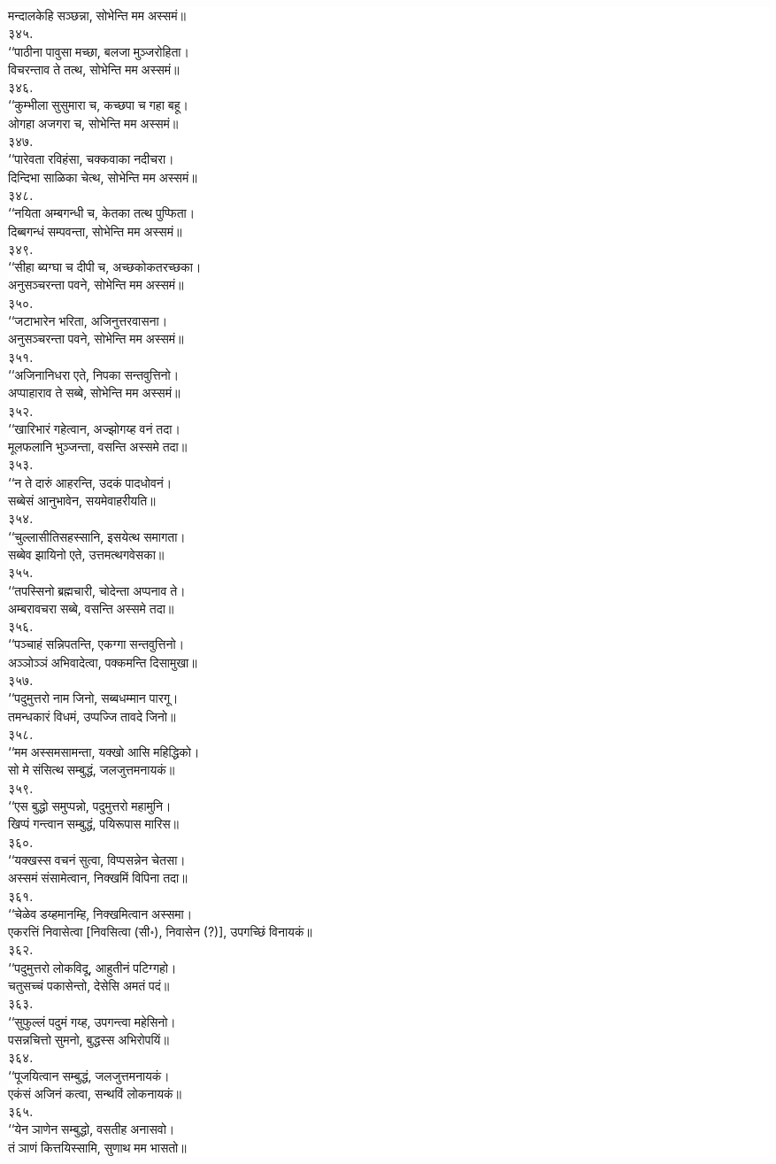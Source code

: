 मन्दालकेहि सञ्छन्ना, सोभेन्ति मम अस्समं॥  
३४५.  
‘‘पाठीना पावुसा मच्छा, बलजा मुञ्जरोहिता।  
विचरन्ताव ते तत्थ, सोभेन्ति मम अस्समं॥  
३४६.  
‘‘कुम्भीला सुसुमारा च, कच्छपा च गहा बहू।  
ओगहा अजगरा च, सोभेन्ति मम अस्समं॥  
३४७.  
‘‘पारेवता रविहंसा, चक्कवाका नदीचरा।  
दिन्दिभा साळिका चेत्थ, सोभेन्ति मम अस्समं॥  
३४८.  
‘‘नयिता अम्बगन्धी च, केतका तत्थ पुप्फिता।  
दिब्बगन्धं सम्पवन्ता, सोभेन्ति मम अस्समं॥  
३४९.  
‘‘सीहा ब्यग्घा च दीपी च, अच्छकोकतरच्छका।  
अनुसञ्चरन्ता पवने, सोभेन्ति मम अस्समं॥  
३५०.  
‘‘जटाभारेन भरिता, अजिनुत्तरवासना।  
अनुसञ्चरन्ता पवने, सोभेन्ति मम अस्समं॥  
३५१.  
‘‘अजिनानिधरा एते, निपका सन्तवुत्तिनो।  
अप्पाहाराव ते सब्बे, सोभेन्ति मम अस्समं॥  
३५२.  
‘‘खारिभारं गहेत्वान, अज्झोगय्ह वनं तदा।  
मूलफलानि भुञ्जन्ता, वसन्ति अस्समे तदा॥  
३५३.  
‘‘न ते दारुं आहरन्ति, उदकं पादधोवनं।  
सब्बेसं आनुभावेन, सयमेवाहरीयति॥  
३५४.  
‘‘चुल्लासीतिसहस्सानि, इसयेत्थ समागता।  
सब्बेव झायिनो एते, उत्तमत्थगवेसका॥  
३५५.  
‘‘तपस्सिनो ब्रह्मचारी, चोदेन्ता अप्पनाव ते।  
अम्बरावचरा सब्बे, वसन्ति अस्समे तदा॥  
३५६.  
‘‘पञ्चाहं सन्निपतन्ति, एकग्गा सन्तवुत्तिनो।  
अञ्ञोञ्ञं अभिवादेत्वा, पक्कमन्ति दिसामुखा॥  
३५७.  
‘‘पदुमुत्तरो नाम जिनो, सब्बधम्मान पारगू।  
तमन्धकारं विधमं, उप्पज्जि तावदे जिनो॥  
३५८.  
‘‘मम अस्समसामन्ता, यक्खो आसि महिद्धिको।  
सो मे संसित्थ सम्बुद्धं, जलजुत्तमनायकं॥  
३५९.  
‘‘एस बुद्धो समुप्पन्नो, पदुमुत्तरो महामुनि।  
खिप्पं गन्त्वान सम्बुद्धं, पयिरूपास मारिस॥  
३६०.  
‘‘यक्खस्स वचनं सुत्वा, विप्पसन्नेन चेतसा।  
अस्समं संसामेत्वान, निक्खमिं विपिना तदा॥  
३६१.  
‘‘चेळेव डय्हमानम्हि, निक्खमित्वान अस्समा।  
एकरत्तिं निवासेत्वा [निवसित्वा (सी॰), निवासेन (?)], उपगच्छिं विनायकं॥  
३६२.  
‘‘पदुमुत्तरो लोकविदू, आहुतीनं पटिग्गहो।  
चतुसच्चं पकासेन्तो, देसेसि अमतं पदं॥  
३६३.  
‘‘सुफुल्लं पदुमं गय्ह, उपगन्त्वा महेसिनो।  
पसन्नचित्तो सुमनो, बुद्धस्स अभिरोपयिं॥  
३६४.  
‘‘पूजयित्वान सम्बुद्धं, जलजुत्तमनायकं।  
एकंसं अजिनं कत्वा, सन्थविं लोकनायकं॥  
३६५.  
‘‘येन ञाणेन सम्बुद्धो, वसतीह अनासवो।  
तं ञाणं कित्तयिस्सामि, सुणाथ मम भासतो॥  